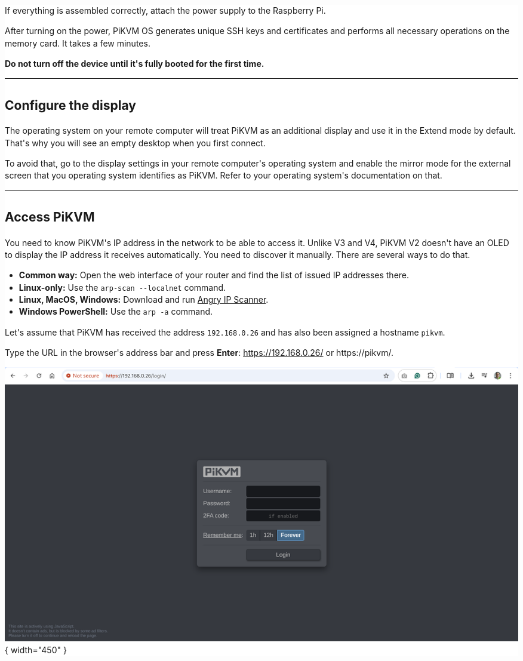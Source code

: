 If everything is assembled correctly, attach the power supply to the Raspberry Pi.

After turning on the power, PiKVM OS generates unique SSH keys and certificates and performs all necessary operations on the memory card. It takes a few minutes.

**Do not turn off the device until it's fully booted for the first time.**


-----
## Configure the display

The operating system on your remote computer will treat PiKVM as an additional display and use it in the Extend mode by default. That's why you will see an empty desktop when you first connect.

To avoid that, go to the display settings in your remote computer's operating system and enable the mirror mode for the external screen that you operating system identifies as PiKVM. Refer to your operating system's documentation on that.


-----
## Access PiKVM

You need to know PiKVM's IP address in the network to be able to access it. Unlike V3 and V4, PiKVM V2 doesn't have an OLED to display the IP address it receives automatically. You need to discover it manually. There are several ways to do that.

* **Common way:** Open the web interface of your router and find the list of issued IP addresses there.
* **Linux-only:** Use the `arp-scan --localnet` command.
* **Linux, MacOS, Windows:** Download and run [Angry IP Scanner](https://angryip.org).
* **Windows PowerShell:** Use the `arp -a` command.

Let's assume that PiKVM has received the address `192.168.0.26` and has also been assigned a hostname `pikvm`.

Type the URL in the browser's address bar and press **Enter**: https://192.168.0.26/ or https://pikvm/.

![Login screen](../v4/login-prompt.png){ width="450" }
